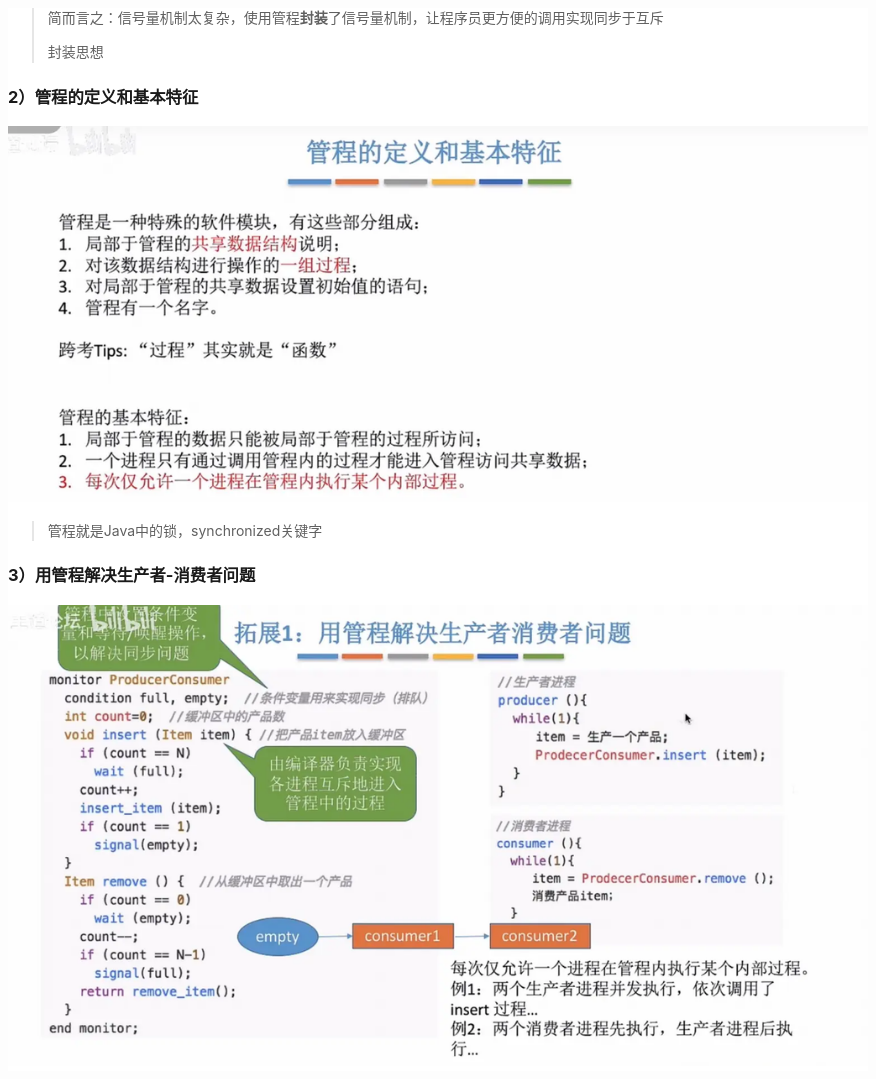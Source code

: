 > 简而言之：信号量机制太复杂，使用管程**封装**了信号量机制，让程序员更方便的调用实现同步于互斥
>
> 封装思想

### 2）管程的定义和基本特征

![image-20231008214022523](image/计算机操作系统第3章（进程与处理机管理）.assets/image-20231008214022523.webp)

> 管程就是Java中的锁，synchronized关键字

### 3）用管程解决生产者-消费者问题

![image-20231008214156662](image/计算机操作系统第3章（进程与处理机管理）.assets/image-20231008214156662.webp)
